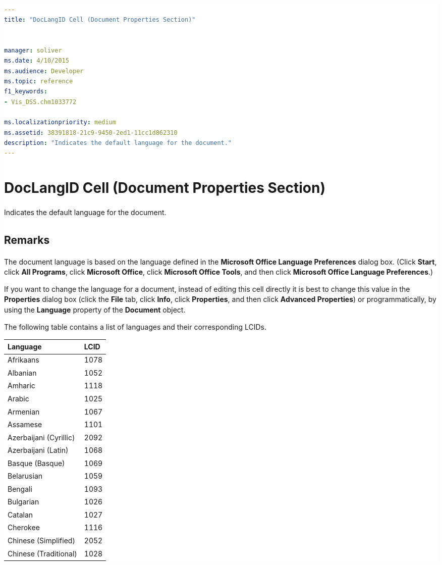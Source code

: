 ```yaml
---
title: "DocLangID Cell (Document Properties Section)"
 
 
manager: soliver
ms.date: 4/10/2015
ms.audience: Developer
ms.topic: reference
f1_keywords:
- Vis_DSS.chm1033772
 
ms.localizationpriority: medium
ms.assetid: 38391818-21c9-9450-2ed1-11cc1d862310
description: "Indicates the default language for the document."
---
```


# DocLangID Cell (Document Properties Section)

Indicates the default language for the document.
  
## Remarks

The document language is based on the language defined in the **Microsoft Office Language Preferences** dialog box. (Click **Start**, click **All Programs**, click **Microsoft Office**, click **Microsoft Office Tools**, and then click **Microsoft Office Language Preferences**.)
  
If you want to change the language for a document, instead of editing this cell directly it is best to change this value in the **Properties** dialog box (click the **File** tab, click **Info**, click **Properties**, and then click **Advanced Properties**) or programmatically, by using the **Language** property of the **Document** object. 
  
The following table contains a list of languages and their corresponding LCIDs.
  
|**Language**|**LCID**|
|:-----|:-----|
|Afrikaans  <br/> |1078  <br/> |
|Albanian  <br/> |1052  <br/> |
|Amharic  <br/> |1118  <br/> |
|Arabic  <br/> |1025  <br/> |
|Armenian  <br/> |1067  <br/> |
|Assamese  <br/> |1101  <br/> |
|Azerbaijani (Cyrillic)  <br/> |2092  <br/> |
|Azerbaijani (Latin)  <br/> |1068  <br/> |
|Basque (Basque)  <br/> |1069  <br/> |
|Belarusian  <br/> |1059  <br/> |
|Bengali  <br/> |1093  <br/> |
|Bulgarian  <br/> |1026  <br/> |
|Catalan  <br/> |1027  <br/> |
|Cherokee  <br/> |1116  <br/> |
|Chinese (Simplified)  <br/> |2052  <br/> |
|Chinese (Traditional)  <br/> |1028  <br/> |